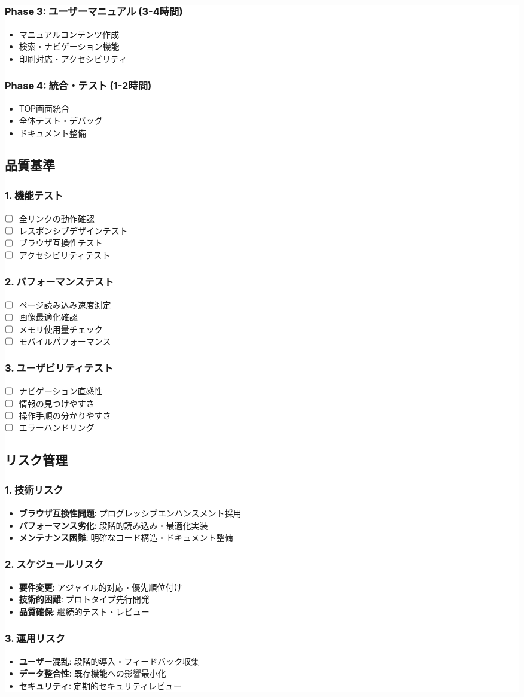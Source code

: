 ### Phase 3: ユーザーマニュアル (3-4時間)
- マニュアルコンテンツ作成
- 検索・ナビゲーション機能
- 印刷対応・アクセシビリティ

### Phase 4: 統合・テスト (1-2時間)
- TOP画面統合
- 全体テスト・デバッグ
- ドキュメント整備

## 品質基準

### 1. 機能テスト
- [ ] 全リンクの動作確認
- [ ] レスポンシブデザインテスト
- [ ] ブラウザ互換性テスト
- [ ] アクセシビリティテスト

### 2. パフォーマンステスト
- [ ] ページ読み込み速度測定
- [ ] 画像最適化確認
- [ ] メモリ使用量チェック
- [ ] モバイルパフォーマンス

### 3. ユーザビリティテスト
- [ ] ナビゲーション直感性
- [ ] 情報の見つけやすさ
- [ ] 操作手順の分かりやすさ
- [ ] エラーハンドリング

## リスク管理

### 1. 技術リスク
- **ブラウザ互換性問題**: プログレッシブエンハンスメント採用
- **パフォーマンス劣化**: 段階的読み込み・最適化実装
- **メンテナンス困難**: 明確なコード構造・ドキュメント整備

### 2. スケジュールリスク
- **要件変更**: アジャイル的対応・優先順位付け
- **技術的困難**: プロトタイプ先行開発
- **品質確保**: 継続的テスト・レビュー

### 3. 運用リスク
- **ユーザー混乱**: 段階的導入・フィードバック収集
- **データ整合性**: 既存機能への影響最小化
- **セキュリティ**: 定期的セキュリティレビュー